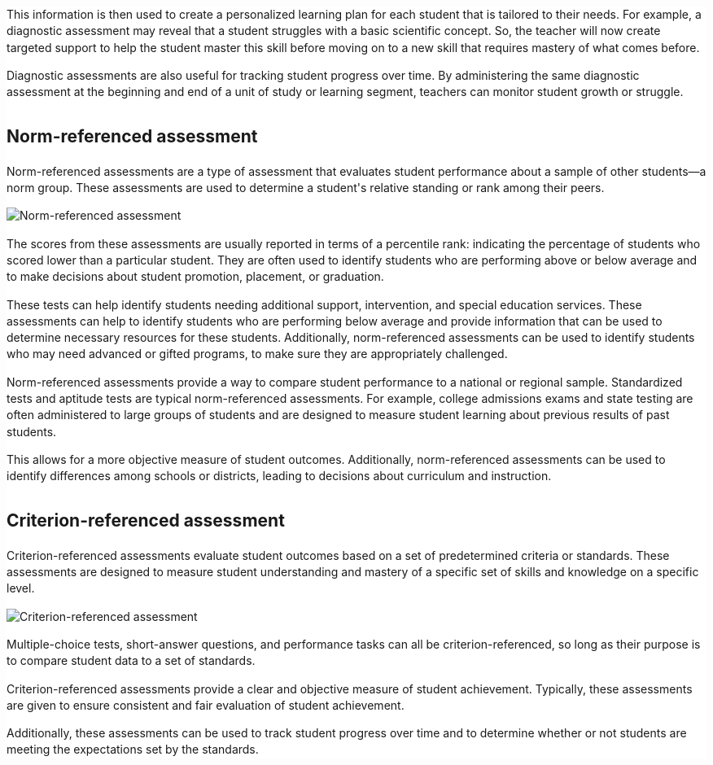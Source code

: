 This information is then used to create a personalized learning plan for each student that is tailored to their needs. For example, a diagnostic assessment may reveal that a student struggles with a basic scientific concept. So, the teacher will now create targeted support to help the student master this skill before moving on to a new skill that requires mastery of what comes before.

Diagnostic assessments are also useful for tracking student progress over time. By administering the same diagnostic assessment at the beginning and end of a unit of study or learning segment, teachers can monitor student growth or struggle.

## Norm-referenced assessment

Norm-referenced assessments are a type of assessment that evaluates student performance about a sample of other students—a norm group. These assessments are used to determine a student's relative standing or rank among their peers.

![Norm-referenced assessment](/images/blog/14/16.webp)

The scores from these assessments are usually reported in terms of a percentile rank: indicating the percentage of students who scored lower than a particular student. They are often used to identify students who are performing above or below average and to make decisions about student promotion, placement, or graduation.

These tests can help identify students needing additional support, intervention, and special education services. These assessments can help to identify students who are performing below average and provide information that can be used to determine necessary resources for these students. Additionally, norm-referenced assessments can be used to identify students who may need advanced or gifted programs, to make sure they are appropriately challenged.

Norm-referenced assessments provide a way to compare student performance to a national or regional sample. Standardized tests and aptitude tests are typical norm-referenced assessments. For example, college admissions exams and state testing are often administered to large groups of students and are designed to measure student learning about previous results of past students.

This allows for a more objective measure of student outcomes. Additionally, norm-referenced assessments can be used to identify differences among schools or districts, leading to decisions about curriculum and instruction.

## Criterion-referenced assessment

Criterion-referenced assessments evaluate student outcomes based on a set of predetermined criteria or standards. These assessments are designed to measure student understanding and mastery of a specific set of skills and knowledge on a specific level.

![Criterion-referenced assessment](/images/blog/14/17.webp)

Multiple-choice tests, short-answer questions, and performance tasks can all be criterion-referenced, so long as their purpose is to compare student data to a set of standards.

Criterion-referenced assessments provide a clear and objective measure of student achievement. Typically, these assessments are given to ensure consistent and fair evaluation of student achievement.

Additionally, these assessments can be used to track student progress over time and to determine whether or not students are meeting the expectations set by the standards.
